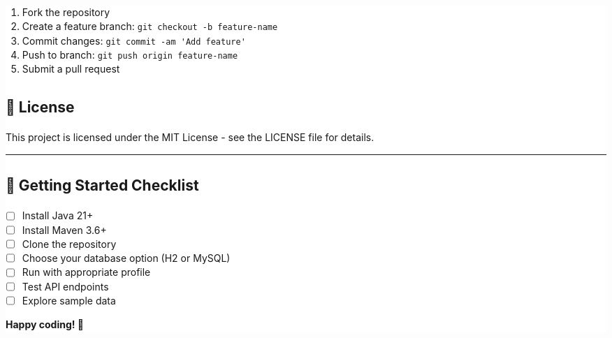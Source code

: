 1. Fork the repository
2. Create a feature branch: `git checkout -b feature-name`
3. Commit changes: `git commit -am 'Add feature'`
4. Push to branch: `git push origin feature-name`
5. Submit a pull request

## 📄 License

This project is licensed under the MIT License - see the LICENSE file for details.

---

## 🚀 Getting Started Checklist

- [ ] Install Java 21+
- [ ] Install Maven 3.6+
- [ ] Clone the repository
- [ ] Choose your database option (H2 or MySQL)
- [ ] Run with appropriate profile
- [ ] Test API endpoints
- [ ] Explore sample data

**Happy coding! 🎉** 